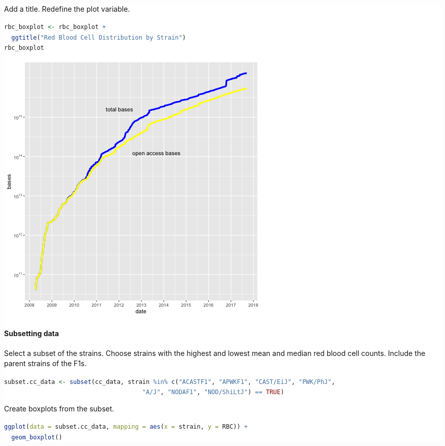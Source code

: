 Add a title. Redefine the plot variable.

```r
rbc_boxplot <- rbc_boxplot + 
  ggtitle("Red Blood Cell Distribution by Strain")
rbc_boxplot
```

![plot of chunk unnamed-chunk-18](figure/unnamed-chunk-18-1.png)

#### Subsetting data
Select a subset of the strains. Choose strains with the highest and lowest mean and median red blood cell counts.
Include the parent strains of the F1s.

```r
subset.cc_data <- subset(cc_data, strain %in% c("ACASTF1", "APWKF1", "CAST/EiJ", "PWK/PhJ",
                                      "A/J", "NODAF1", "NOD/ShiLtJ") == TRUE)
```

Create boxplots from the subset. 

```r
ggplot(data = subset.cc_data, mapping = aes(x = strain, y = RBC)) + 
  geom_boxplot()
```
